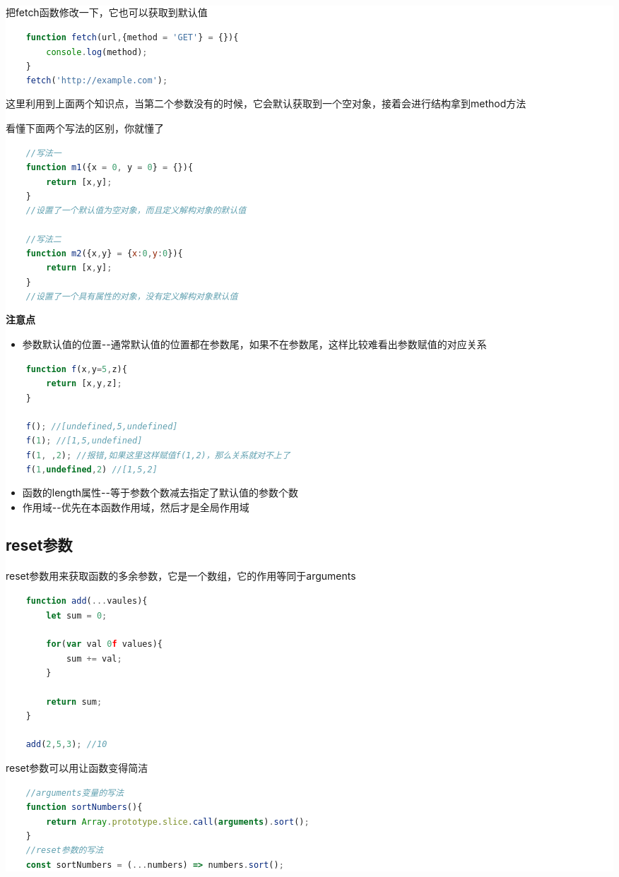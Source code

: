```javascript
```
把fetch函数修改一下，它也可以获取到默认值
```javascript
	function fetch(url,{method = 'GET'} = {}){
		console.log(method);
	}
	fetch('http://example.com');
```
这里利用到上面两个知识点，当第二个参数没有的时候，它会默认获取到一个空对象，接着会进行结构拿到method方法

看懂下面两个写法的区别，你就懂了
```javascript
	//写法一
	function m1({x = 0, y = 0} = {}){
		return [x,y];
	}
	//设置了一个默认值为空对象，而且定义解构对象的默认值

	//写法二
	function m2({x,y} = {x:0,y:0}){
		return [x,y];
	}
	//设置了一个具有属性的对象，没有定义解构对象默认值
```

**注意点**
+ 参数默认值的位置--通常默认值的位置都在参数尾，如果不在参数尾，这样比较难看出参数赋值的对应关系
```javascript
	function f(x,y=5,z){
		return [x,y,z];
	}
	
	f(); //[undefined,5,undefined]
	f(1); //[1,5,undefined]
	f(1, ,2); //报错,如果这里这样赋值f(1,2)，那么关系就对不上了
	f(1,undefined,2) //[1,5,2]
```
+ 函数的length属性--等于参数个数减去指定了默认值的参数个数
+ 作用域--优先在本函数作用域，然后才是全局作用域


## reset参数 
reset参数用来获取函数的多余参数，它是一个数组，它的作用等同于arguments
```javascript
	function add(...vaules){
		let sum = 0;
		
		for(var val 0f values){
			sum += val;
		}

		return sum;
	}
	
	add(2,5,3); //10
```
reset参数可以用让函数变得简洁
```javascript
	//arguments变量的写法
	function sortNumbers(){
		return Array.prototype.slice.call(arguments).sort();
	}
	//reset参数的写法
	const sortNumbers = (...numbers) => numbers.sort();
```
